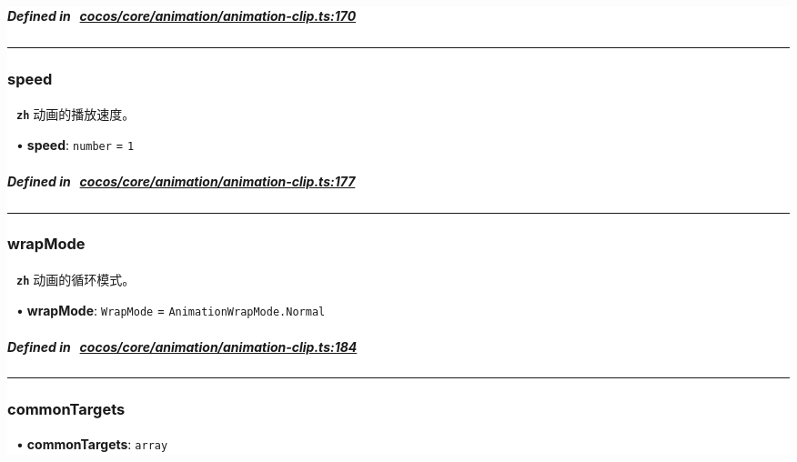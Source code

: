 ##### Defined in &nbsp;   [cocos/core/animation/animation-clip.ts:170](https://github.com/cocos-creator/engine/blob/c7bf6b8a9/cocos/core/animation/animation-clip.ts#L170)&nbsp;


___


### speed
<div style="margin-left: 10px;">




**`zh`** 动画的播放速度。




•  **speed**:
`number`  = `1`
</div>

##### Defined in &nbsp;   [cocos/core/animation/animation-clip.ts:177](https://github.com/cocos-creator/engine/blob/c7bf6b8a9/cocos/core/animation/animation-clip.ts#L177)&nbsp;


___


### wrapMode
<div style="margin-left: 10px;">




**`zh`** 动画的循环模式。




•  **wrapMode**:
`WrapMode`  = `AnimationWrapMode.Normal`
</div>

##### Defined in &nbsp;   [cocos/core/animation/animation-clip.ts:184](https://github.com/cocos-creator/engine/blob/c7bf6b8a9/cocos/core/animation/animation-clip.ts#L184)&nbsp;


___


### commonTargets
<div style="margin-left: 10px;">




•  **commonTargets**:
 ``array`` 
</div>
